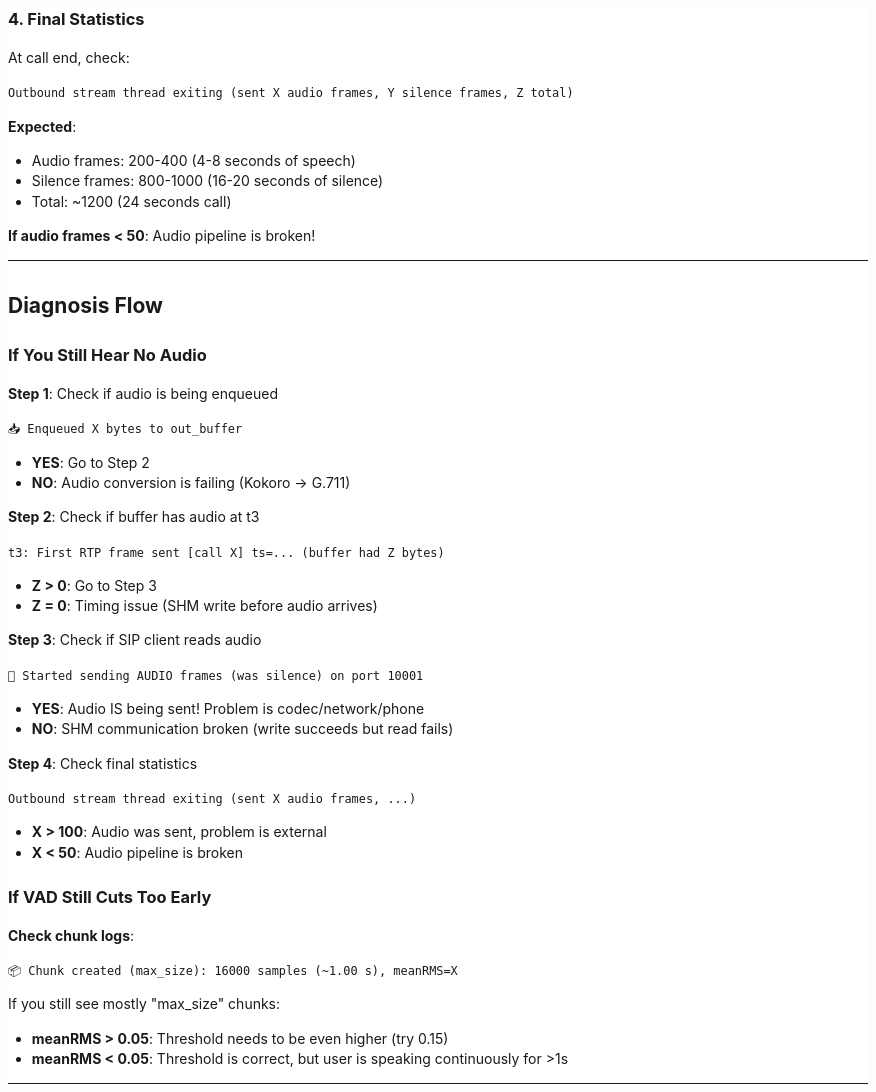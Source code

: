 ### 4. Final Statistics

At call end, check:
```
Outbound stream thread exiting (sent X audio frames, Y silence frames, Z total)
```

**Expected**:
- Audio frames: 200-400 (4-8 seconds of speech)
- Silence frames: 800-1000 (16-20 seconds of silence)
- Total: ~1200 (24 seconds call)

**If audio frames < 50**: Audio pipeline is broken!

---

## Diagnosis Flow

### If You Still Hear No Audio

**Step 1**: Check if audio is being enqueued
```
📥 Enqueued X bytes to out_buffer
```
- **YES**: Go to Step 2
- **NO**: Audio conversion is failing (Kokoro → G.711)

**Step 2**: Check if buffer has audio at t3
```
t3: First RTP frame sent [call X] ts=... (buffer had Z bytes)
```
- **Z > 0**: Go to Step 3
- **Z = 0**: Timing issue (SHM write before audio arrives)

**Step 3**: Check if SIP client reads audio
```
🎤 Started sending AUDIO frames (was silence) on port 10001
```
- **YES**: Audio IS being sent! Problem is codec/network/phone
- **NO**: SHM communication broken (write succeeds but read fails)

**Step 4**: Check final statistics
```
Outbound stream thread exiting (sent X audio frames, ...)
```
- **X > 100**: Audio was sent, problem is external
- **X < 50**: Audio pipeline is broken

### If VAD Still Cuts Too Early

**Check chunk logs**:
```
📦 Chunk created (max_size): 16000 samples (~1.00 s), meanRMS=X
```

If you still see mostly "max_size" chunks:
- **meanRMS > 0.05**: Threshold needs to be even higher (try 0.15)
- **meanRMS < 0.05**: Threshold is correct, but user is speaking continuously for >1s

---